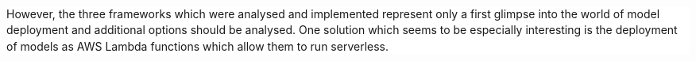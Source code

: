 However, the three frameworks which were analysed and implemented represent only a first glimpse into the world of model deployment and additional options should be analysed. One solution which seems to be especially interesting is the deployment of models as AWS Lambda functions which allow them to run serverless.


